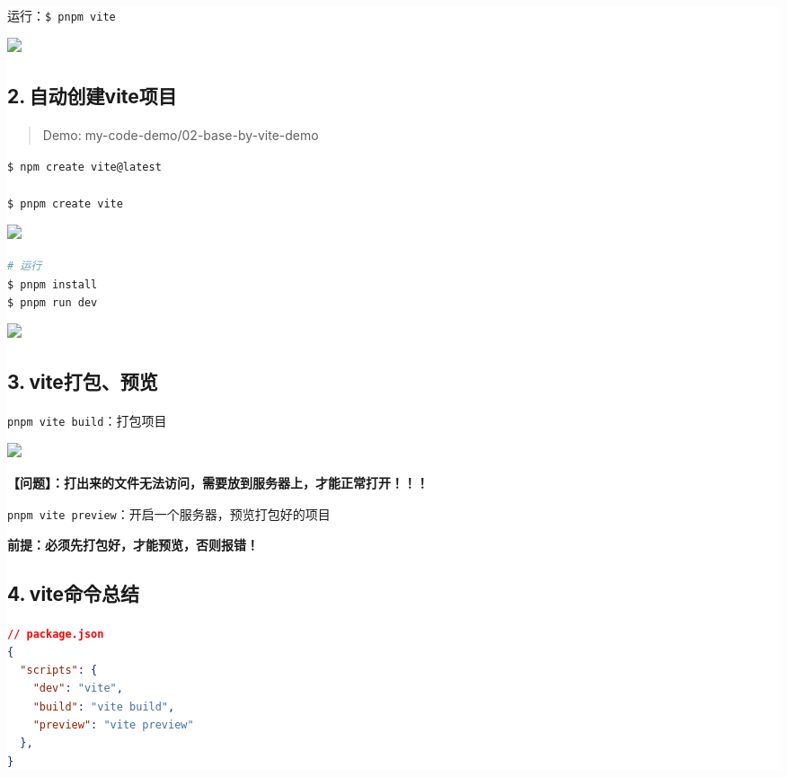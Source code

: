 运行：`$ pnpm vite`

![](/AllFiles/Vue3/04-工程化实践/Webpack&Vite/Vite/images/004.png)



## 2. 自动创建vite项目

> Demo: my-code-demo/02-base-by-vite-demo

```sh
$ npm create vite@latest

$ pnpm create vite
```

![](/AllFiles/Vue3/04-工程化实践/Webpack&Vite/Vite/images/006.png)



```sh
# 运行
$ pnpm install
$ pnpm run dev
```

![](/AllFiles/Vue3/04-工程化实践/Webpack&Vite/Vite/images/007.png)



## 3. vite打包、预览

`pnpm vite build`：打包项目

![](/AllFiles/Vue3/04-工程化实践/Webpack&Vite/Vite/images/005.png)



**【问题】：打出来的文件无法访问，需要放到服务器上，才能正常打开！！！**



`pnpm vite preview`：开启一个服务器，预览打包好的项目

**前提：必须先打包好，才能预览，否则报错！**



## 4. vite命令总结

```json
// package.json
{
  "scripts": {
    "dev": "vite",
    "build": "vite build",
    "preview": "vite preview"
  },
}
```
